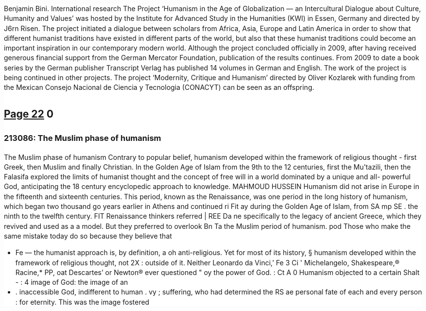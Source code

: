 Benjamin Bini. 
International research 
The Project ‘Humanism in the Age of Globalization — an Intercultural Dialogue about Culture, Humanity and Values’ was 
hosted by the Institute for Advanced Study in the Humanities (KWI) in Essen, Germany and directed by J6rn Risen. The 
project initiated a dialogue between scholars from Africa, Asia, Europe and Latin America in order to show that different 
humanist traditions have existed in different parts of the world, but also that these humanist traditions could become an 
important inspiration in our contemporary modern world. Although the project concluded officially in 2009, after having 
received generous financial support from the German Mercator Foundation, publication of the results continues. From 2009 
to date a book series by the German publisher Transcript Verlag has published 14 volumes in German and English. The work 
of the project is being continued in other projects. The project ‘Modernity, Critique and Humanism’ directed by Oliver 
Kozlarek with funding from the Mexican Consejo Nacional de Ciencia y Tecnologia (CONACYT) can be seen as an offspring.

## [Page 22](213061eng.pdf#page=22) 0

### 213086: The Muslim phase of humanism

The Muslim phase 
of humanism 
Contrary to popular belief, humanism developed within the framework of religious 
thought - first Greek, then Muslim and finally Christian. In the Golden Age of Islam from 
the 9th to the 12 centuries, first the Mu'tazili, then the Falasifa explored the limits of 
humanist thought and the concept of free will in a world dominated by a unique and all- 
powerful God, anticipating the 18 century encyclopedic approach to knowledge. 
MAHMOUD HUSSEIN 
Humanism did not arise in Europe in the 
fifteenth and sixteenth centuries. This 
period, known as the Renaissance, was 
one period in the long history of 
humanism, which began two thousand 
go years earlier in Athens and continued 
ri Fit ay during the Golden Age of Islam, from 
SA mp SE . the ninth to the twelfth century. 
FIT Renaissance thinkers referred 
| REE Da ne specifically to the legacy of ancient 
Greece, which they revived and used as 
a a model. But they preferred to overlook 
Bn Ta the Muslim period of humanism. 
pod Those who make the same mistake 
today do so because they believe that 
- Fe — the humanist approach is, by definition, 
a oh anti-religious. Yet for most of its history, 
§ humanism developed within the 
framework of religious thought, not 
2X : outside of it. Neither Leonardo da Vinci,’ 
Fe 3 Ci ' Michelangelo, Shakespeare,® Racine,* 
PP, oat Descartes’ or Newton® ever questioned 
" oy the power of God. 
: Ct A 0 Humanism objected to a certain 
Shalt - : 4 image of God: the image of an 
- . inaccessible God, indifferent to human 
. vy ; suffering, who had determined the 
RS ae personal fate of each and every person 
: for eternity. This was the image fostered 
